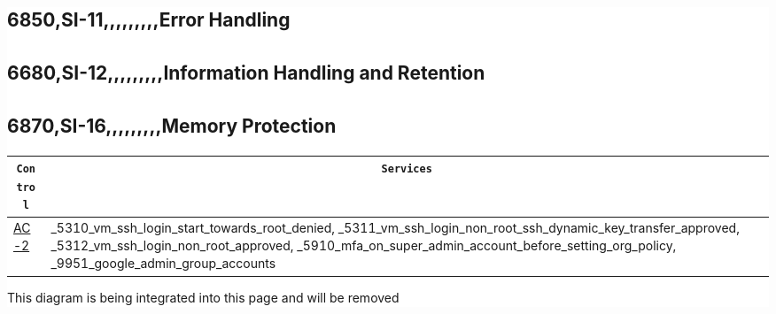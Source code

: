 ## 6850,SI-11,,,,,,,,,Error Handling

## 6680,SI-12,,,,,,,,,Information Handling and Retention

## 6870,SI-16,,,,,,,,,Memory Protection

`Control` | `Services` 
--- | ---   
[AC-2](#0020ac-2account-management) | _5310_vm_ssh_login_start_towards_root_denied, _5311_vm_ssh_login_non_root_ssh_dynamic_key_transfer_approved, _5312_vm_ssh_login_non_root_approved, _5910_mfa_on_super_admin_account_before_setting_org_policy, _9951_google_admin_group_accounts

This diagram is being integrated into this page and will be removed